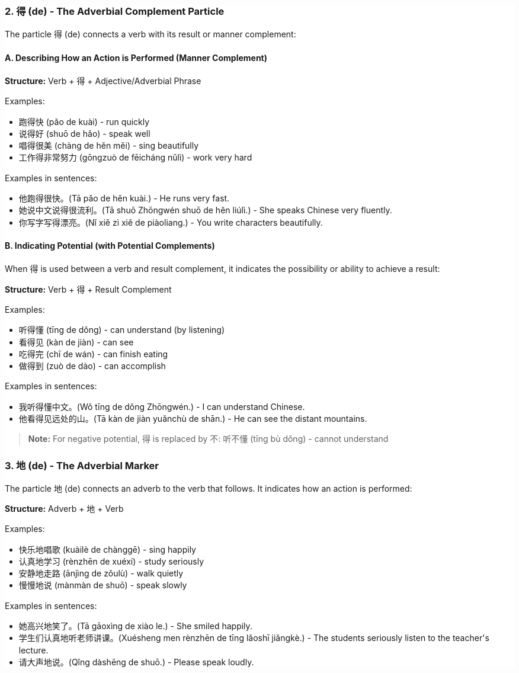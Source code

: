 ### 2. 得 (de) - The Adverbial Complement Particle

The particle 得 (de) connects a verb with its result or manner complement:

#### A. Describing How an Action is Performed (Manner Complement)

**Structure:** Verb + 得 + Adjective/Adverbial Phrase

Examples:
* 跑得快 (pǎo de kuài) - run quickly
* 说得好 (shuō de hǎo) - speak well
* 唱得很美 (chàng de hěn měi) - sing beautifully
* 工作得非常努力 (gōngzuò de fēicháng nǔlì) - work very hard

Examples in sentences:
* 他跑得很快。(Tā pǎo de hěn kuài.) - He runs very fast.
* 她说中文说得很流利。(Tā shuō Zhōngwén shuō de hěn liúlì.) - She speaks Chinese very fluently.
* 你写字写得漂亮。(Nǐ xiě zì xiě de piàoliang.) - You write characters beautifully.

#### B. Indicating Potential (with Potential Complements)

When 得 is used between a verb and result complement, it indicates the possibility or ability to achieve a result:

**Structure:** Verb + 得 + Result Complement

Examples:
* 听得懂 (tīng de dǒng) - can understand (by listening)
* 看得见 (kàn de jiàn) - can see
* 吃得完 (chī de wán) - can finish eating
* 做得到 (zuò de dào) - can accomplish

Examples in sentences:
* 我听得懂中文。(Wǒ tīng de dǒng Zhōngwén.) - I can understand Chinese.
* 他看得见远处的山。(Tā kàn de jiàn yuǎnchù de shān.) - He can see the distant mountains.

> **Note:** For negative potential, 得 is replaced by 不: 听不懂 (tīng bù dǒng) - cannot understand

### 3. 地 (de) - The Adverbial Marker

The particle 地 (de) connects an adverb to the verb that follows. It indicates how an action is performed:

**Structure:** Adverb + 地 + Verb

Examples:
* 快乐地唱歌 (kuàilè de chànggē) - sing happily
* 认真地学习 (rènzhēn de xuéxí) - study seriously
* 安静地走路 (ānjìng de zǒulù) - walk quietly
* 慢慢地说 (mànmàn de shuō) - speak slowly

Examples in sentences:
* 她高兴地笑了。(Tā gāoxìng de xiào le.) - She smiled happily.
* 学生们认真地听老师讲课。(Xuésheng men rènzhēn de tīng lǎoshī jiǎngkè.) - The students seriously listen to the teacher's lecture.
* 请大声地说。(Qǐng dàshēng de shuō.) - Please speak loudly.

